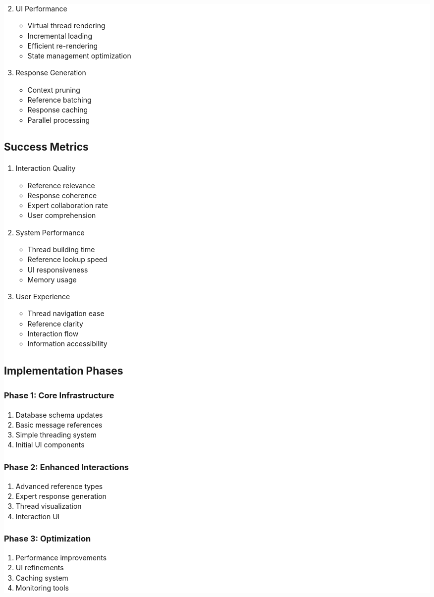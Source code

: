 2. UI Performance
   - Virtual thread rendering
   - Incremental loading
   - Efficient re-rendering
   - State management optimization

3. Response Generation
   - Context pruning
   - Reference batching
   - Response caching
   - Parallel processing

## Success Metrics

1. Interaction Quality
   - Reference relevance
   - Response coherence
   - Expert collaboration rate
   - User comprehension

2. System Performance
   - Thread building time
   - Reference lookup speed
   - UI responsiveness
   - Memory usage

3. User Experience
   - Thread navigation ease
   - Reference clarity
   - Interaction flow
   - Information accessibility

## Implementation Phases

### Phase 1: Core Infrastructure
1. Database schema updates
2. Basic message references
3. Simple threading system
4. Initial UI components

### Phase 2: Enhanced Interactions
1. Advanced reference types
2. Expert response generation
3. Thread visualization
4. Interaction UI

### Phase 3: Optimization
1. Performance improvements
2. UI refinements
3. Caching system
4. Monitoring tools
